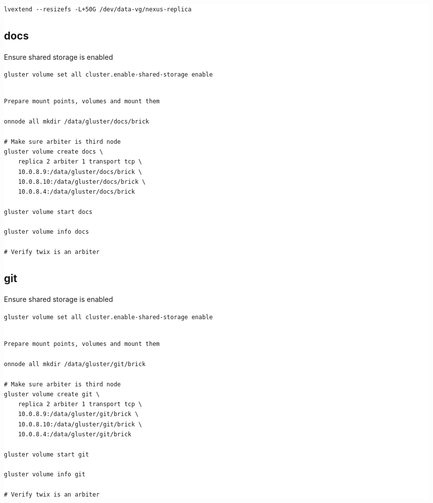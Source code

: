```
lvextend --resizefs -L+50G /dev/data-vg/nexus-replica 
```

## docs

Ensure shared storage is enabled
```
gluster volume set all cluster.enable-shared-storage enable
```

```

Prepare mount points, volumes and mount them

onnode all mkdir /data/gluster/docs/brick

# Make sure arbiter is third node
gluster volume create docs \
    replica 2 arbiter 1 transport tcp \
    10.0.8.9:/data/gluster/docs/brick \
    10.0.8.10:/data/gluster/docs/brick \
    10.0.8.4:/data/gluster/docs/brick

gluster volume start docs

gluster volume info docs

# Verify twix is an arbiter
```

## git

Ensure shared storage is enabled
```
gluster volume set all cluster.enable-shared-storage enable
```

```

Prepare mount points, volumes and mount them

onnode all mkdir /data/gluster/git/brick

# Make sure arbiter is third node
gluster volume create git \
    replica 2 arbiter 1 transport tcp \
    10.0.8.9:/data/gluster/git/brick \
    10.0.8.10:/data/gluster/git/brick \
    10.0.8.4:/data/gluster/git/brick

gluster volume start git

gluster volume info git

# Verify twix is an arbiter
```
